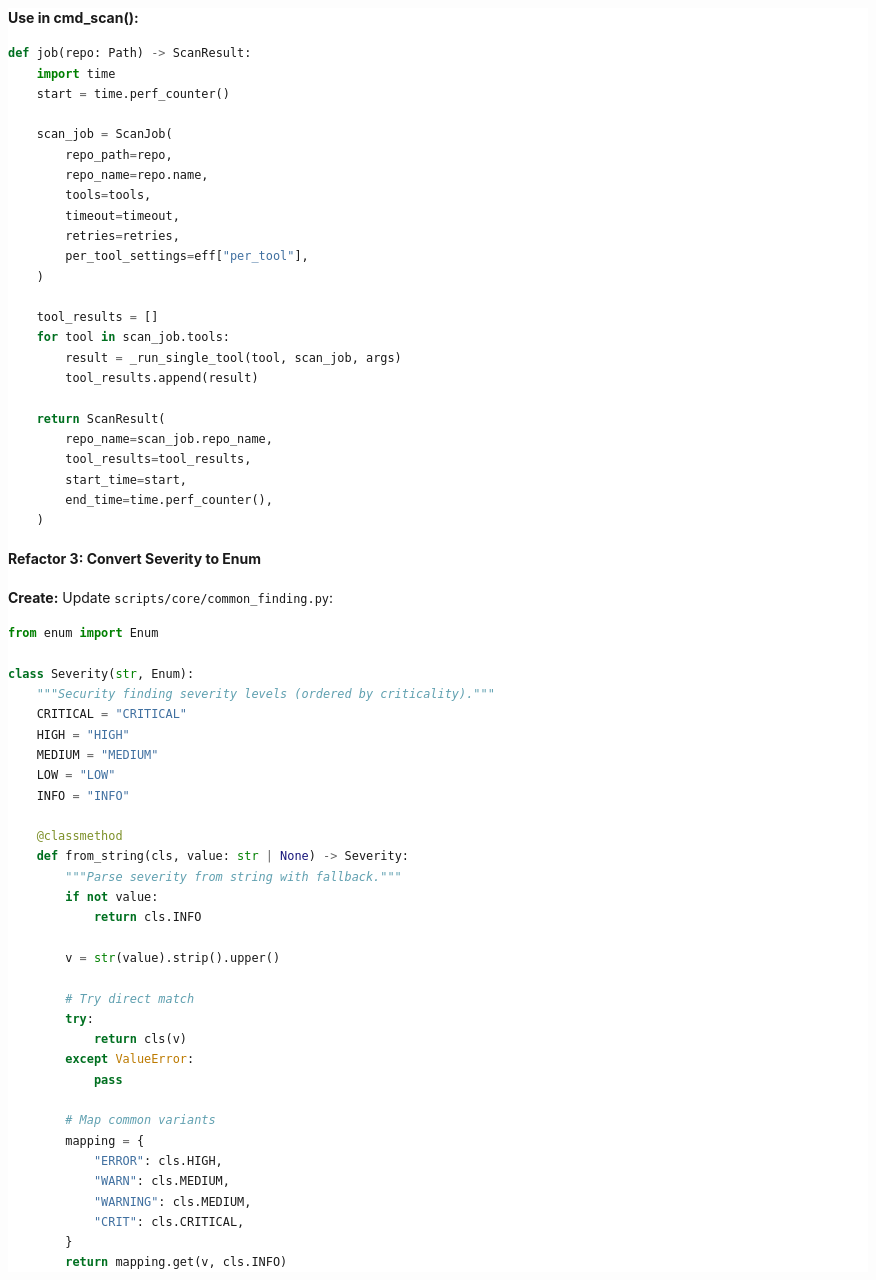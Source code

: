 **Use in cmd_scan():**
```python
def job(repo: Path) -> ScanResult:
    import time
    start = time.perf_counter()

    scan_job = ScanJob(
        repo_path=repo,
        repo_name=repo.name,
        tools=tools,
        timeout=timeout,
        retries=retries,
        per_tool_settings=eff["per_tool"],
    )

    tool_results = []
    for tool in scan_job.tools:
        result = _run_single_tool(tool, scan_job, args)
        tool_results.append(result)

    return ScanResult(
        repo_name=scan_job.repo_name,
        tool_results=tool_results,
        start_time=start,
        end_time=time.perf_counter(),
    )
```

#### Refactor 3: Convert Severity to Enum

**Create:** Update `scripts/core/common_finding.py`:
```python
from enum import Enum

class Severity(str, Enum):
    """Security finding severity levels (ordered by criticality)."""
    CRITICAL = "CRITICAL"
    HIGH = "HIGH"
    MEDIUM = "MEDIUM"
    LOW = "LOW"
    INFO = "INFO"

    @classmethod
    def from_string(cls, value: str | None) -> Severity:
        """Parse severity from string with fallback."""
        if not value:
            return cls.INFO

        v = str(value).strip().upper()

        # Try direct match
        try:
            return cls(v)
        except ValueError:
            pass

        # Map common variants
        mapping = {
            "ERROR": cls.HIGH,
            "WARN": cls.MEDIUM,
            "WARNING": cls.MEDIUM,
            "CRIT": cls.CRITICAL,
        }
        return mapping.get(v, cls.INFO)

```